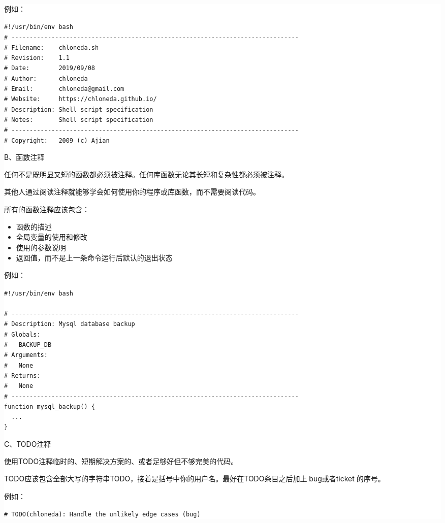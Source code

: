 例如：
```
#!/usr/bin/env bash
# -------------------------------------------------------------------------------
# Filename:    chloneda.sh
# Revision:    1.1
# Date:        2019/09/08
# Author:      chloneda
# Email:       chloneda@gmail.com
# Website:     https://chloneda.github.io/
# Description: Shell script specification
# Notes:       Shell script specification
# -------------------------------------------------------------------------------
# Copyright:   2009 (c) Ajian
```

B、函数注释

任何不是既明显又短的函数都必须被注释。任何库函数无论其长短和复杂性都必须被注释。

其他人通过阅读注释就能够学会如何使用你的程序或库函数，而不需要阅读代码。

所有的函数注释应该包含：

- 函数的描述
- 全局变量的使用和修改
- 使用的参数说明
- 返回值，而不是上一条命令运行后默认的退出状态

例如：
```
#!/usr/bin/env bash

# -------------------------------------------------------------------------------
# Description: Mysql database backup
# Globals:
#   BACKUP_DB
# Arguments:
#   None
# Returns:
#   None
# -------------------------------------------------------------------------------
function mysql_backup() {
  ...
}
```

C、TODO注释

使用TODO注释临时的、短期解决方案的、或者足够好但不够完美的代码。

TODO应该包含全部大写的字符串TODO，接着是括号中你的用户名。最好在TODO条目之后加上 bug或者ticket 的序号。

例如：
```
# TODO(chloneda): Handle the unlikely edge cases (bug)
```
